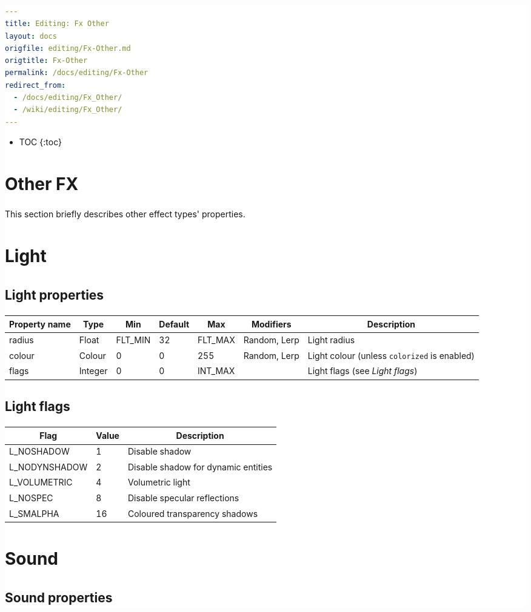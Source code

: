 ```yaml
---
title: Editing: Fx Other
layout: docs
origfile: editing/Fx-Other.md
origtitle: Fx-Other
permalink: /docs/editing/Fx-Other
redirect_from:
  - /docs/editing/Fx_Other/
  - /wiki/editing/Fx_Other/
---
```

* TOC
{:toc}
# Other FX

This section briefly describes other effect types' properties.

# Light

## Light properties

| Property name | Type    | Min     | Default | Max     | Modifiers    | Description                                  |
|---------------|---------|---------|---------|---------|--------------|----------------------------------------------|
| radius        | Float   | FLT_MIN | 32      | FLT_MAX | Random, Lerp | Light radius                                 |
| colour        | Colour  | 0       | 0       | 255     | Random, Lerp | Light colour (unless `colorized` is enabled) |
| flags         | Integer | 0       | 0       | INT_MAX |              | Light flags (see *Light flags*)              |

## Light flags

| Flag          | Value | Description                         |
|---------------|-------|-------------------------------------|
| L_NOSHADOW    | 1     | Disable shadow                      |
| L_NODYNSHADOW | 2     | Disable shadow for dynamic entities |
| L_VOLUMETRIC  | 4     | Volumetric light                    |
| L_NOSPEC      | 8     | Disable specular reflections        |
| L_SMALPHA     | 16    | Coloured transparency shadows       |

# Sound

## Sound properties
